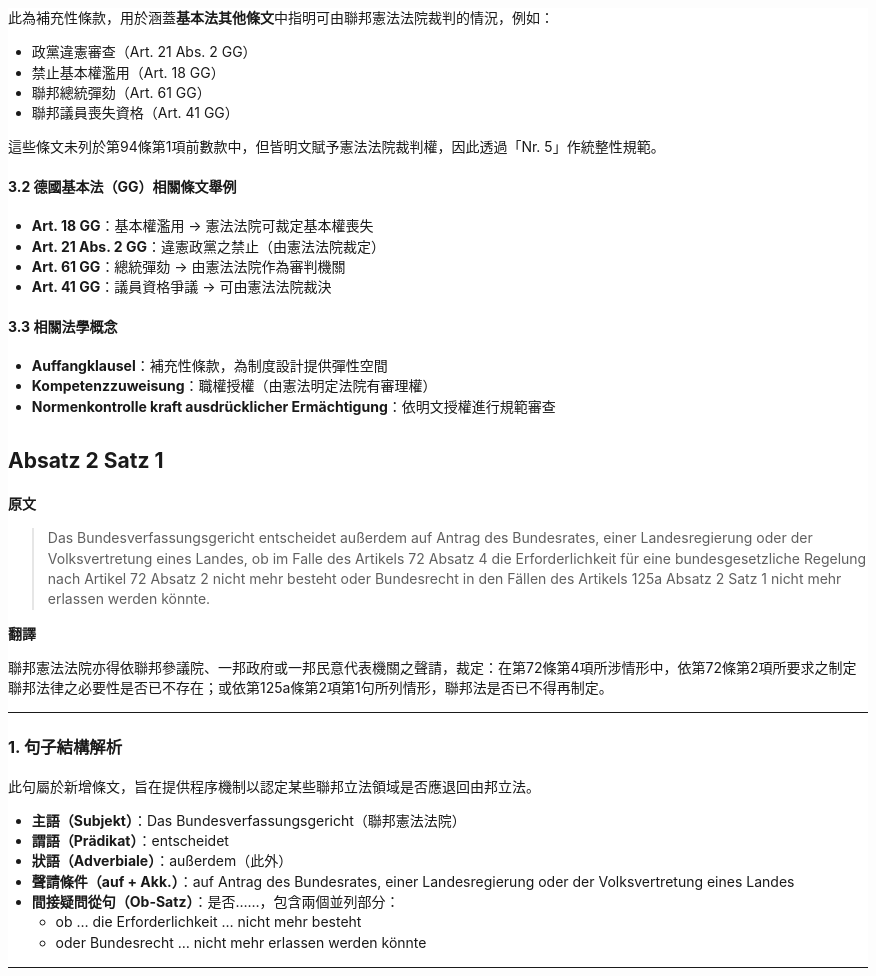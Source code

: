 此為補充性條款，用於涵蓋**基本法其他條文**中指明可由聯邦憲法法院裁判的情況，例如：

- 政黨違憲審查（Art. 21 Abs. 2 GG）
- 禁止基本權濫用（Art. 18 GG）
- 聯邦總統彈劾（Art. 61 GG）
- 聯邦議員喪失資格（Art. 41 GG）

這些條文未列於第94條第1項前數款中，但皆明文賦予憲法法院裁判權，因此透過「Nr. 5」作統整性規範。

#### **3.2 德國基本法（GG）相關條文舉例**

- **Art. 18 GG**：基本權濫用 → 憲法法院可裁定基本權喪失
- **Art. 21 Abs. 2 GG**：違憲政黨之禁止（由憲法法院裁定）
- **Art. 61 GG**：總統彈劾 → 由憲法法院作為審判機關
- **Art. 41 GG**：議員資格爭議 → 可由憲法法院裁決

#### **3.3 相關法學概念**

- **Auffangklausel**：補充性條款，為制度設計提供彈性空間
- **Kompetenzzuweisung**：職權授權（由憲法明定法院有審理權）
- **Normenkontrolle kraft ausdrücklicher Ermächtigung**：依明文授權進行規範審查

## **Absatz 2 Satz 1**

**原文**  

> Das Bundesverfassungsgericht entscheidet außerdem auf Antrag des Bundesrates, einer Landesregierung oder der Volksvertretung eines Landes, ob im Falle des Artikels 72 Absatz 4 die Erforderlichkeit für eine bundesgesetzliche Regelung nach Artikel 72 Absatz 2 nicht mehr besteht oder Bundesrecht in den Fällen des Artikels 125a Absatz 2 Satz 1 nicht mehr erlassen werden könnte.

**翻譯**  

聯邦憲法法院亦得依聯邦參議院、一邦政府或一邦民意代表機關之聲請，裁定：在第72條第4項所涉情形中，依第72條第2項所要求之制定聯邦法律之必要性是否已不存在；或依第125a條第2項第1句所列情形，聯邦法是否已不得再制定。






---

### **1. 句子結構解析**

此句屬於新增條文，旨在提供程序機制以認定某些聯邦立法領域是否應退回由邦立法。

- **主語（Subjekt）**：Das Bundesverfassungsgericht（聯邦憲法法院）
- **謂語（Prädikat）**：entscheidet
- **狀語（Adverbiale）**：außerdem（此外）
- **聲請條件（auf + Akk.）**：auf Antrag des Bundesrates, einer Landesregierung oder der Volksvertretung eines Landes
- **間接疑問從句（Ob-Satz）**：是否……，包含兩個並列部分：
  - ob … die Erforderlichkeit … nicht mehr besteht
  - oder Bundesrecht … nicht mehr erlassen werden könnte

---
